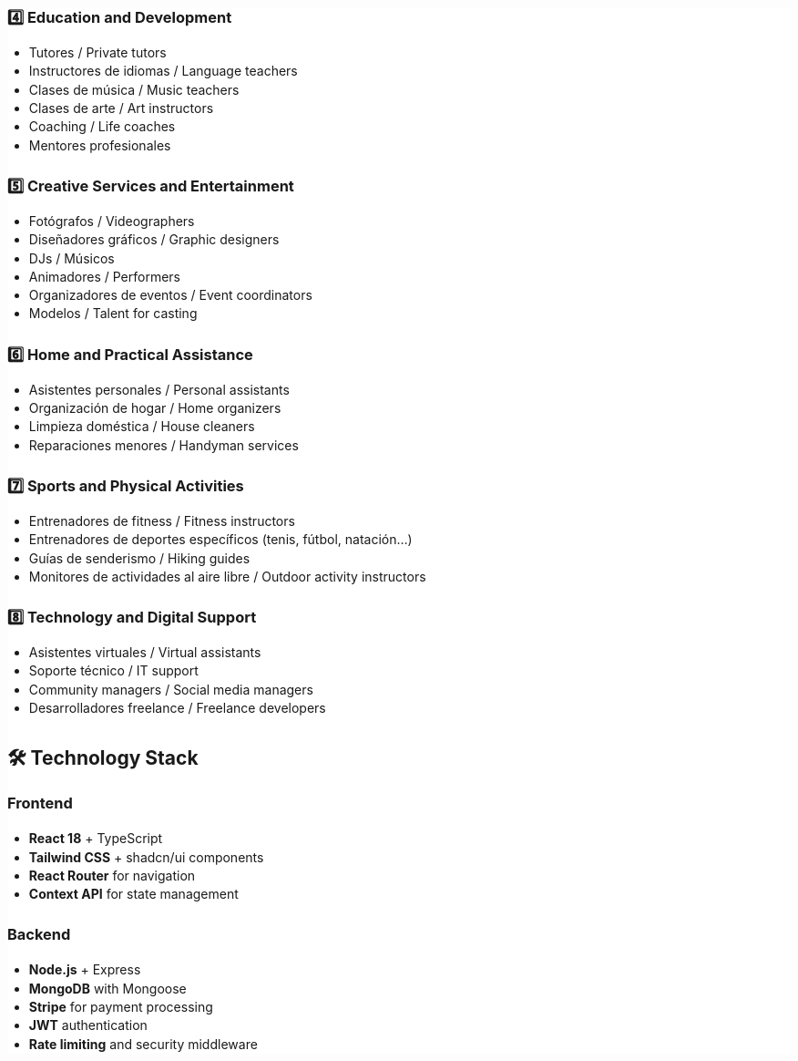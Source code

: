 ### 4️⃣ Education and Development
- Tutores / Private tutors
- Instructores de idiomas / Language teachers
- Clases de música / Music teachers
- Clases de arte / Art instructors
- Coaching / Life coaches
- Mentores profesionales

### 5️⃣ Creative Services and Entertainment
- Fotógrafos / Videographers
- Diseñadores gráficos / Graphic designers
- DJs / Músicos
- Animadores / Performers
- Organizadores de eventos / Event coordinators
- Modelos / Talent for casting

### 6️⃣ Home and Practical Assistance
- Asistentes personales / Personal assistants
- Organización de hogar / Home organizers
- Limpieza doméstica / House cleaners
- Reparaciones menores / Handyman services

### 7️⃣ Sports and Physical Activities
- Entrenadores de fitness / Fitness instructors
- Entrenadores de deportes específicos (tenis, fútbol, natación…)
- Guías de senderismo / Hiking guides
- Monitores de actividades al aire libre / Outdoor activity instructors

### 8️⃣ Technology and Digital Support
- Asistentes virtuales / Virtual assistants
- Soporte técnico / IT support
- Community managers / Social media managers
- Desarrolladores freelance / Freelance developers

## 🛠️ Technology Stack

### Frontend
- **React 18** + TypeScript
- **Tailwind CSS** + shadcn/ui components
- **React Router** for navigation
- **Context API** for state management

### Backend
- **Node.js** + Express
- **MongoDB** with Mongoose
- **Stripe** for payment processing
- **JWT** authentication
- **Rate limiting** and security middleware
